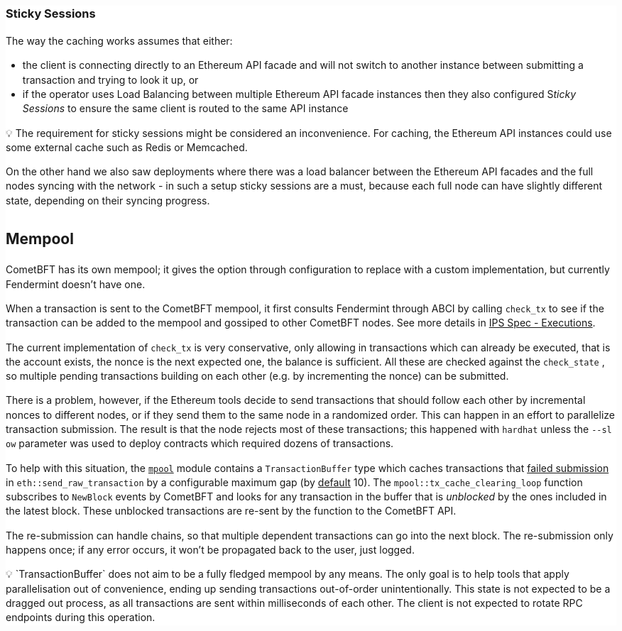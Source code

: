 ### Sticky Sessions

The way the caching works assumes that either:

- the client is connecting directly to an Ethereum API facade and will not switch to another instance between submitting a transaction and trying to look it up, or
- if the operator uses Load Balancing between multiple Ethereum API facade instances then they also configured S*ticky Sessions* to ensure the same client is routed to the same API instance

<aside>
💡 The requirement for sticky sessions might be considered an inconvenience. For caching, the Ethereum API instances could use some external cache such as Redis or Memcached.

On the other hand we also saw deployments where there was a load balancer between the Ethereum API facades and the full nodes syncing with the network - in such a setup sticky sessions are a must, because each full node can have slightly different state, depending on their syncing progress.

</aside>

## Mempool

CometBFT has its own mempool; it gives the option through configuration to replace with a custom implementation, but currently Fendermint doesn’t have one.

When a transaction is sent to the CometBFT mempool, it first consults Fendermint through ABCI by calling `check_tx` to see if the transaction can be added to the mempool and gossiped to other CometBFT nodes. See more details in [IPS Spec - Executions](https://www.notion.so/IPS-Spec-Executions-ebf13d833d6845ec9c11b59bd514fcda?pvs=21).

The current implementation of `check_tx` is very conservative, only allowing in transactions which can already be executed, that is the account exists, the nonce is the next expected one, the balance is sufficient. All these are checked against the `check_state` , so multiple pending transactions building on each other (e.g. by incrementing the nonce) can be submitted.

There is a problem, however, if the Ethereum tools decide to send transactions that should follow each other by incremental nonces to different nodes, or if they send them to the same node in a randomized order. This can happen in an effort to parallelize transaction submission. The result is that the node rejects most of these transactions; this happened with `hardhat` unless the `--slow` parameter was used to deploy contracts which required dozens of transactions.

To help with this situation, the [`mpool`](https://github.com/consensus-shipyard/ipc/blob/specs/fendermint/eth/api/src/mpool.rs) module contains a `TransactionBuffer` type which caches transactions that [failed submission](https://github.com/consensus-shipyard/ipc/blob/7af25c4c860f5ab828e8177927a0f8b6b7a7cc74/fendermint/eth/api/src/apis/eth.rs#L659-L670) in `eth::send_raw_transaction` by a configurable maximum gap (by [default](https://github.com/consensus-shipyard/ipc/blob/7af25c4c860f5ab828e8177927a0f8b6b7a7cc74/fendermint/app/config/default.toml#L119-L122) 10). The `mpool::tx_cache_clearing_loop` function subscribes to `NewBlock` events by CometBFT and looks for any transaction in the buffer that is *unblocked* by the ones included in the latest block. These unblocked transactions are re-sent by the function to the CometBFT API.

The re-submission can handle chains, so that multiple dependent transactions can go into the next block. The re-submission only happens once; if any error occurs, it won’t be propagated back to the user, just logged.

<aside>
💡 `TransactionBuffer` does not aim to be a fully fledged mempool by any means. The only goal is to help tools that apply parallelisation out of convenience, ending up sending transactions out-of-order unintentionally. This state is not expected to be a dragged out process, as all transactions are sent within milliseconds of each other. The client is not expected to rotate RPC endpoints during this operation.
